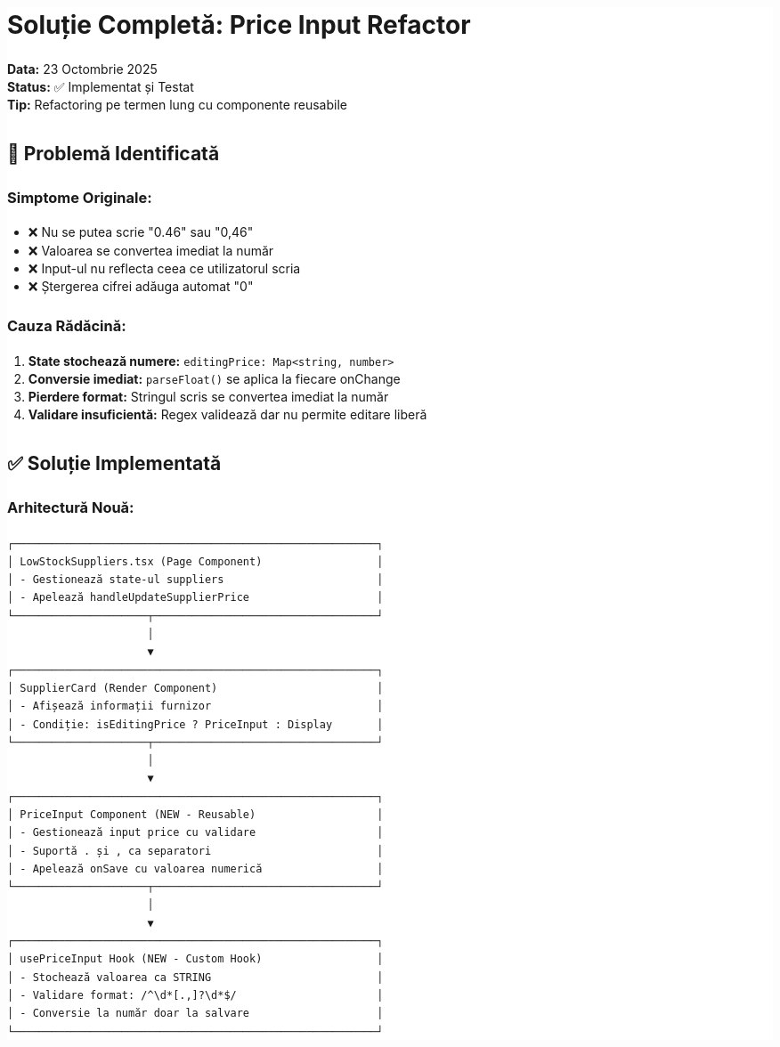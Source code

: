 # Soluție Completă: Price Input Refactor

**Data:** 23 Octombrie 2025  
**Status:** ✅ Implementat și Testat  
**Tip:** Refactoring pe termen lung cu componente reusabile

## 🎯 Problemă Identificată

### Simptome Originale:
- ❌ Nu se putea scrie "0.46" sau "0,46"
- ❌ Valoarea se convertea imediat la număr
- ❌ Input-ul nu reflecta ceea ce utilizatorul scria
- ❌ Ștergerea cifrei adăuga automat "0"

### Cauza Rădăcină:
1. **State stochează numere:** `editingPrice: Map<string, number>`
2. **Conversie imediat:** `parseFloat()` se aplica la fiecare onChange
3. **Pierdere format:** Stringul scris se convertea imediat la număr
4. **Validare insuficientă:** Regex validează dar nu permite editare liberă

## ✅ Soluție Implementată

### Arhitectură Nouă:

```
┌─────────────────────────────────────────────────────────┐
│ LowStockSuppliers.tsx (Page Component)                  │
│ - Gestionează state-ul suppliers                        │
│ - Apelează handleUpdateSupplierPrice                    │
└─────────────────────┬───────────────────────────────────┘
                      │
                      ▼
┌─────────────────────────────────────────────────────────┐
│ SupplierCard (Render Component)                         │
│ - Afișează informații furnizor                          │
│ - Condiție: isEditingPrice ? PriceInput : Display       │
└─────────────────────┬───────────────────────────────────┘
                      │
                      ▼
┌─────────────────────────────────────────────────────────┐
│ PriceInput Component (NEW - Reusable)                   │
│ - Gestionează input price cu validare                   │
│ - Suportă . și , ca separatori                          │
│ - Apelează onSave cu valoarea numerică                  │
└─────────────────────┬───────────────────────────────────┘
                      │
                      ▼
┌─────────────────────────────────────────────────────────┐
│ usePriceInput Hook (NEW - Custom Hook)                  │
│ - Stochează valoarea ca STRING                          │
│ - Validare format: /^\d*[.,]?\d*$/                      │
│ - Conversie la număr doar la salvare                    │
└─────────────────────────────────────────────────────────┘
```
